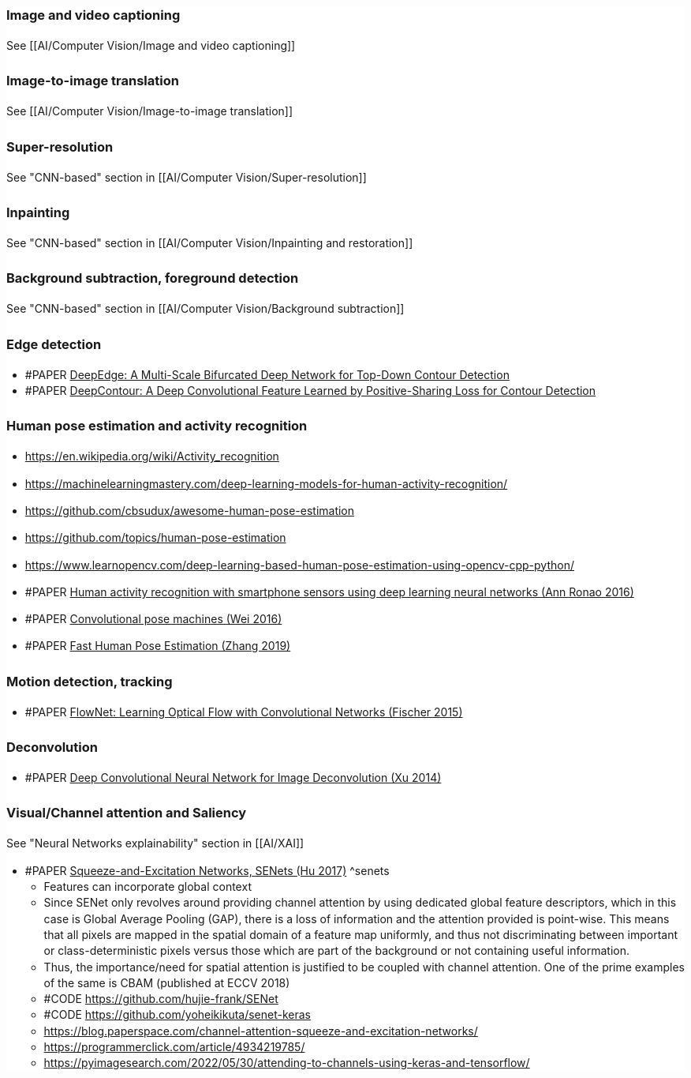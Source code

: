 ### Image and video captioning
See [[AI/Computer Vision/Image and video captioning]]

### Image-to-image translation
See [[AI/Computer Vision/Image-to-image translation]]

### Super-resolution 
See "CNN-based" section in [[AI/Computer Vision/Super-resolution]]

### Inpainting
See "CNN-based" section in [[AI/Computer Vision/Inpainting and restoration]]

### Background subtraction, foreground detection
See "CNN-based" section in [[AI/Computer Vision/Background subtraction]]

### Edge detection
- #PAPER [DeepEdge: A Multi-Scale Bifurcated Deep Network for Top-Down Contour Detection](http://arxiv.org/pdf/1412.1123)
- #PAPER [DeepContour: A Deep Convolutional Feature Learned by Positive-Sharing Loss for Contour Detection](http://mc.eistar.net/UpLoadFiles/Papers/DeepContour_cvpr15.pdf)


### Human pose estimation and activity recognition
- https://en.wikipedia.org/wiki/Activity_recognition
- https://machinelearningmastery.com/deep-learning-models-for-human-activity-recognition/
- https://github.com/cbsudux/awesome-human-pose-estimation
- https://github.com/topics/human-pose-estimation
- https://www.learnopencv.com/deep-learning-based-human-pose-estimation-using-opencv-cpp-python/

- #PAPER [Human activity recognition with smartphone sensors using deep learning neural networks (Ann Ronao 2016)](https://www.sciencedirect.com/science/article/abs/pii/S0957417416302056)
- #PAPER [Convolutional pose machines (Wei 2016)](https://arxiv.org/abs/1602.00134)
- #PAPER [Fast Human Pose Estimation (Zhang 2019)](https://arxiv.org/abs/1811.05419)


### Motion detection, tracking
- #PAPER [FlowNet: Learning Optical Flow with Convolutional Networks (Fischer 2015)](https://arxiv.org/abs/1504.06852)


### Deconvolution
- #PAPER [Deep Convolutional Neural Network for Image Deconvolution (Xu 2014)](http://lxu.me/projects/dcnn/)


### Visual/Channel attention and Saliency
See "Neural Networks explainability" section in [[AI/XAI]]

 - #PAPER [Squeeze-and-Excitation Networks, SENets (Hu 2017)](https://arxiv.org/abs/1709.01507) ^senets
	- Features can incorporate global context
	- Since SENet only revolves around providing channel attention by using dedicated global feature descriptors, which in this case is Global Average Pooling (GAP), there is a loss of information and the attention provided is point-wise. This means that all pixels are mapped in the spatial domain of a feature map uniformly, and thus not discriminating between important or class-deterministic pixels versus those which are part of the background or not containing useful information.
	- Thus, the importance/need for spatial attention is justified to be coupled with channel attention. One of the prime examples of the same is CBAM (published at ECCV 2018) 
	- #CODE https://github.com/hujie-frank/SENet
	- #CODE https://github.com/yoheikikuta/senet-keras
	- https://blog.paperspace.com/channel-attention-squeeze-and-excitation-networks/
	- https://programmerclick.com/article/4934219785/
	- https://pyimagesearch.com/2022/05/30/attending-to-channels-using-keras-and-tensorflow/